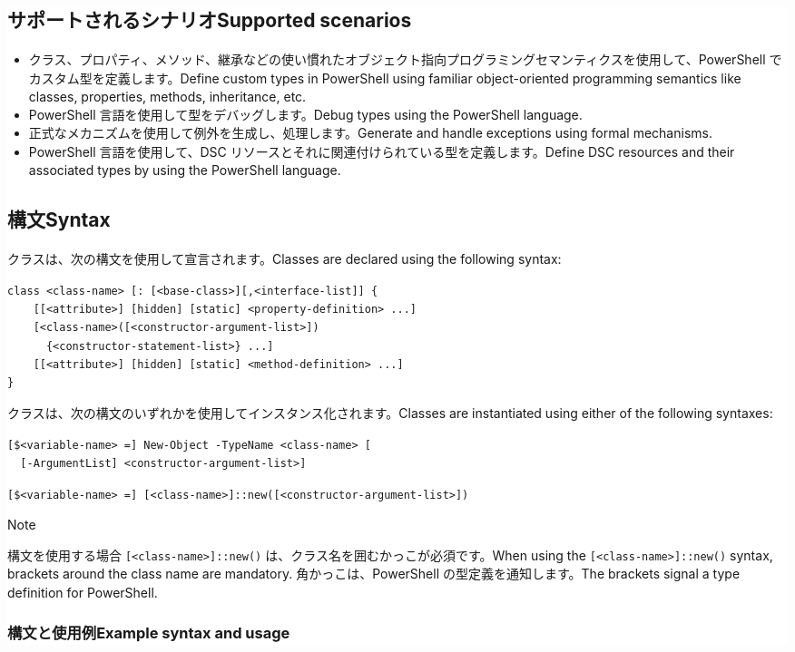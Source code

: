 ## <a name="supported-scenarios"></a><span data-ttu-id="fb35d-114">サポートされるシナリオ</span><span class="sxs-lookup"><span data-stu-id="fb35d-114">Supported scenarios</span></span>

- <span data-ttu-id="fb35d-115">クラス、プロパティ、メソッド、継承などの使い慣れたオブジェクト指向プログラミングセマンティクスを使用して、PowerShell でカスタム型を定義します。</span><span class="sxs-lookup"><span data-stu-id="fb35d-115">Define custom types in PowerShell using familiar object-oriented programming semantics like classes, properties, methods, inheritance, etc.</span></span>
- <span data-ttu-id="fb35d-116">PowerShell 言語を使用して型をデバッグします。</span><span class="sxs-lookup"><span data-stu-id="fb35d-116">Debug types using the PowerShell language.</span></span>
- <span data-ttu-id="fb35d-117">正式なメカニズムを使用して例外を生成し、処理します。</span><span class="sxs-lookup"><span data-stu-id="fb35d-117">Generate and handle exceptions using formal mechanisms.</span></span>
- <span data-ttu-id="fb35d-118">PowerShell 言語を使用して、DSC リソースとそれに関連付けられている型を定義します。</span><span class="sxs-lookup"><span data-stu-id="fb35d-118">Define DSC resources and their associated types by using the PowerShell language.</span></span>

## <a name="syntax"></a><span data-ttu-id="fb35d-119">構文</span><span class="sxs-lookup"><span data-stu-id="fb35d-119">Syntax</span></span>

<span data-ttu-id="fb35d-120">クラスは、次の構文を使用して宣言されます。</span><span class="sxs-lookup"><span data-stu-id="fb35d-120">Classes are declared using the following syntax:</span></span>

```syntax
class <class-name> [: [<base-class>][,<interface-list]] {
    [[<attribute>] [hidden] [static] <property-definition> ...]
    [<class-name>([<constructor-argument-list>])
      {<constructor-statement-list>} ...]
    [[<attribute>] [hidden] [static] <method-definition> ...]
}
```

<span data-ttu-id="fb35d-121">クラスは、次の構文のいずれかを使用してインスタンス化されます。</span><span class="sxs-lookup"><span data-stu-id="fb35d-121">Classes are instantiated using either of the following syntaxes:</span></span>

```syntax
[$<variable-name> =] New-Object -TypeName <class-name> [
  [-ArgumentList] <constructor-argument-list>]
```

```syntax
[$<variable-name> =] [<class-name>]::new([<constructor-argument-list>])
```

> [!NOTE]
> <span data-ttu-id="fb35d-122">構文を使用する場合 `[<class-name>]::new()` は、クラス名を囲むかっこが必須です。</span><span class="sxs-lookup"><span data-stu-id="fb35d-122">When using the `[<class-name>]::new()` syntax, brackets around the class name are mandatory.</span></span> <span data-ttu-id="fb35d-123">角かっこは、PowerShell の型定義を通知します。</span><span class="sxs-lookup"><span data-stu-id="fb35d-123">The brackets signal a type definition for PowerShell.</span></span>

### <a name="example-syntax-and-usage"></a><span data-ttu-id="fb35d-124">構文と使用例</span><span class="sxs-lookup"><span data-stu-id="fb35d-124">Example syntax and usage</span></span>
